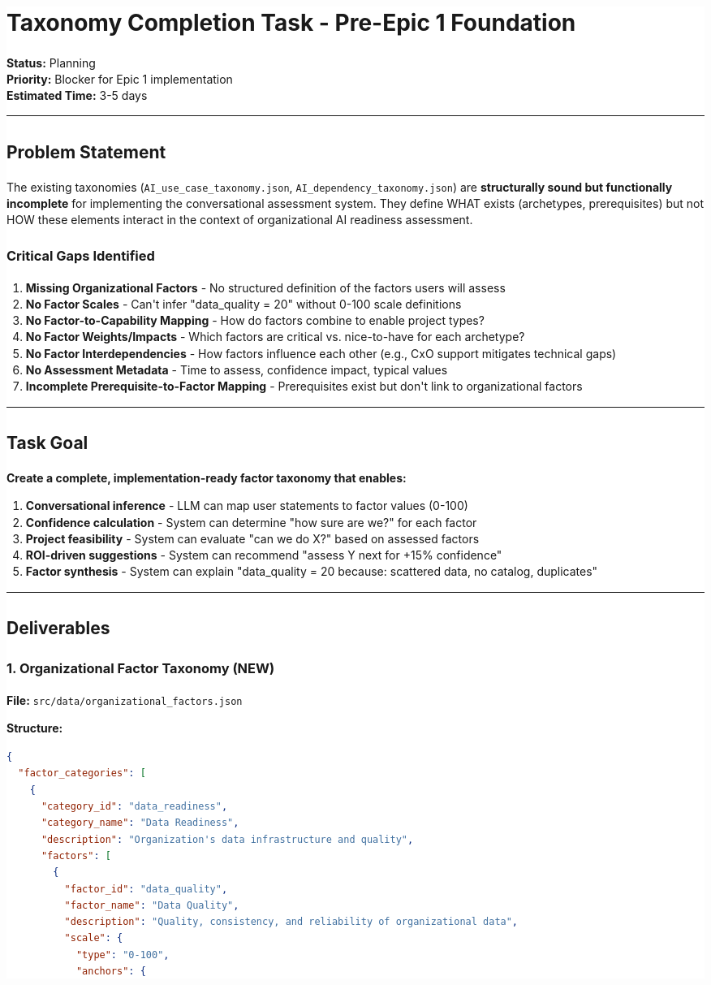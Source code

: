 # Taxonomy Completion Task - Pre-Epic 1 Foundation

**Status:** Planning  
**Priority:** Blocker for Epic 1 implementation  
**Estimated Time:** 3-5 days

---

## Problem Statement

The existing taxonomies (`AI_use_case_taxonomy.json`, `AI_dependency_taxonomy.json`) are **structurally sound but functionally incomplete** for implementing the conversational assessment system. They define WHAT exists (archetypes, prerequisites) but not HOW these elements interact in the context of organizational AI readiness assessment.

### Critical Gaps Identified

1. **Missing Organizational Factors** - No structured definition of the factors users will assess
2. **No Factor Scales** - Can't infer "data_quality = 20" without 0-100 scale definitions
3. **No Factor-to-Capability Mapping** - How do factors combine to enable project types?
4. **No Factor Weights/Impacts** - Which factors are critical vs. nice-to-have for each archetype?
5. **No Factor Interdependencies** - How factors influence each other (e.g., CxO support mitigates technical gaps)
6. **No Assessment Metadata** - Time to assess, confidence impact, typical values
7. **Incomplete Prerequisite-to-Factor Mapping** - Prerequisites exist but don't link to organizational factors

---

## Task Goal

**Create a complete, implementation-ready factor taxonomy that enables:**

1. **Conversational inference** - LLM can map user statements to factor values (0-100)
2. **Confidence calculation** - System can determine "how sure are we?" for each factor
3. **Project feasibility** - System can evaluate "can we do X?" based on assessed factors
4. **ROI-driven suggestions** - System can recommend "assess Y next for +15% confidence"
5. **Factor synthesis** - System can explain "data_quality = 20 because: scattered data, no catalog, duplicates"

---

## Deliverables

### 1. Organizational Factor Taxonomy (NEW)
**File:** `src/data/organizational_factors.json`

**Structure:**
```json
{
  "factor_categories": [
    {
      "category_id": "data_readiness",
      "category_name": "Data Readiness",
      "description": "Organization's data infrastructure and quality",
      "factors": [
        {
          "factor_id": "data_quality",
          "factor_name": "Data Quality",
          "description": "Quality, consistency, and reliability of organizational data",
          "scale": {
            "type": "0-100",
            "anchors": {
```